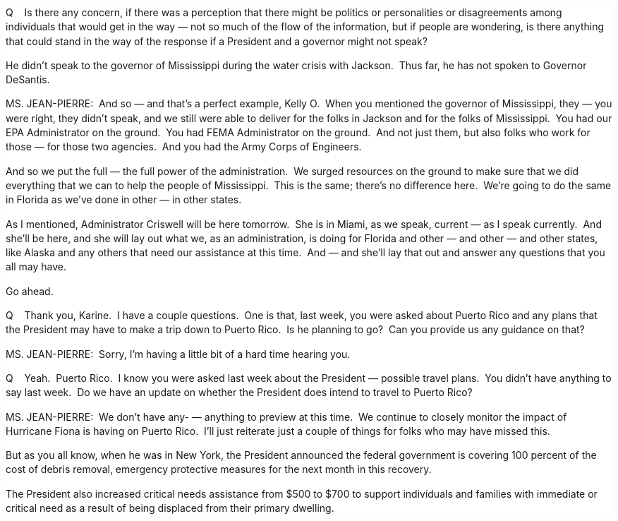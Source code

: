 Q    Is there any concern, if there was a perception that there might be
politics or personalities or disagreements among individuals that would
get in the way — not so much of the flow of the information, but if
people are wondering, is there anything that could stand in the way of
the response if a President and a governor might not speak?   
  
He didn’t speak to the governor of Mississippi during the water crisis
with Jackson.  Thus far, he has not spoken to Governor DeSantis.  
  
MS. JEAN-PIERRE:  And so — and that’s a perfect example, Kelly O.  When
you mentioned the governor of Mississippi, they — you were right, they
didn’t speak, and we still were able to deliver for the folks in Jackson
and for the folks of Mississippi.  You had our EPA Administrator on the
ground.  You had FEMA Administrator on the ground.  And not just them,
but also folks who work for those — for those two agencies.  And you had
the Army Corps of Engineers.  
  
And so we put the full — the full power of the administration.  We
surged resources on the ground to make sure that we did everything that
we can to help the people of Mississippi.  This is the same; there’s no
difference here.  We’re going to do the same in Florida as we’ve done in
other — in other states.  
  
As I mentioned, Administrator Criswell will be here tomorrow.  She is in
Miami, as we speak, current — as I speak currently.  And she’ll be here,
and she will lay out what we, as an administration, is doing for Florida
and other — and other — and other states, like Alaska and any others
that need our assistance at this time.  And — and she’ll lay that out
and answer any questions that you all may have.  
  
Go ahead.

Q    Thank you, Karine.  I have a couple questions.  One is that, last
week, you were asked about Puerto Rico and any plans that the President
may have to make a trip down to Puerto Rico.  Is he planning to go?  Can
you provide us any guidance on that?

MS. JEAN-PIERRE:  Sorry, I’m having a little bit of a hard time hearing
you.

Q    Yeah.  Puerto Rico.  I know you were asked last week about the
President — possible travel plans.  You didn’t have anything to say last
week.  Do we have an update on whether the President does intend to
travel to Puerto Rico?

MS. JEAN-PIERRE:  We don’t have any- — anything to preview at this
time.  We continue to closely monitor the impact of Hurricane Fiona is
having on Puerto Rico.  I’ll just reiterate just a couple of things for
folks who may have missed this. 

But as you all know, when he was in New York, the President announced
the federal government is covering 100 percent of the cost of debris
removal, emergency protective measures for the next month in this
recovery.

The President also increased critical needs assistance from $500 to $700
to support individuals and families with immediate or critical need as a
result of being displaced from their primary dwelling.
